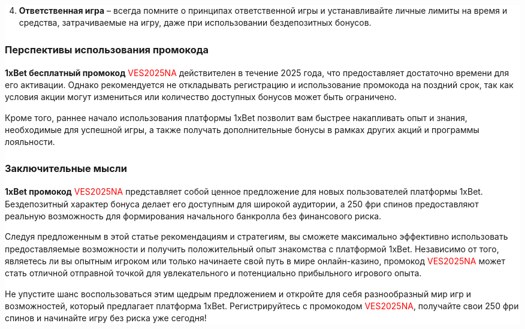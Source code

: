 4. **Ответственная игра** – всегда помните о принципах ответственной игры и устанавливайте личные лимиты на время и средства, затрачиваемые на игру, даже при использовании бездепозитных бонусов.

### Перспективы использования промокода

**1xBet бесплатный промокод** <span style="color:red">VES2025NA</span> действителен в течение 2025 года, что предоставляет достаточно времени для его активации. Однако рекомендуется не откладывать регистрацию и использование промокода на поздний срок, так как условия акции могут измениться или количество доступных бонусов может быть ограничено.

Кроме того, раннее начало использования платформы 1xBet позволит вам быстрее накапливать опыт и знания, необходимые для успешной игры, а также получать дополнительные бонусы в рамках других акций и программы лояльности.

### Заключительные мысли

**1xBet промокод** <span style="color:red">VES2025NA</span> представляет собой ценное предложение для новых пользователей платформы 1xBet. Бездепозитный характер бонуса делает его доступным для широкой аудитории, а 250 фри спинов предоставляют реальную возможность для формирования начального банкролла без финансового риска.

Следуя предложенным в этой статье рекомендациям и стратегиям, вы сможете максимально эффективно использовать предоставляемые возможности и получить положительный опыт знакомства с платформой 1xBet. Независимо от того, являетесь ли вы опытным игроком или только начинаете свой путь в мире онлайн-казино, промокод <span style="color:red">VES2025NA</span> может стать отличной отправной точкой для увлекательного и потенциально прибыльного игрового опыта.

Не упустите шанс воспользоваться этим щедрым предложением и откройте для себя разнообразный мир игр и возможностей, который предлагает платформа 1xBet. Регистрируйтесь с промокодом <span style="color:red">VES2025NA</span>, получайте свои 250 фри спинов и начинайте игру без риска уже сегодня!
